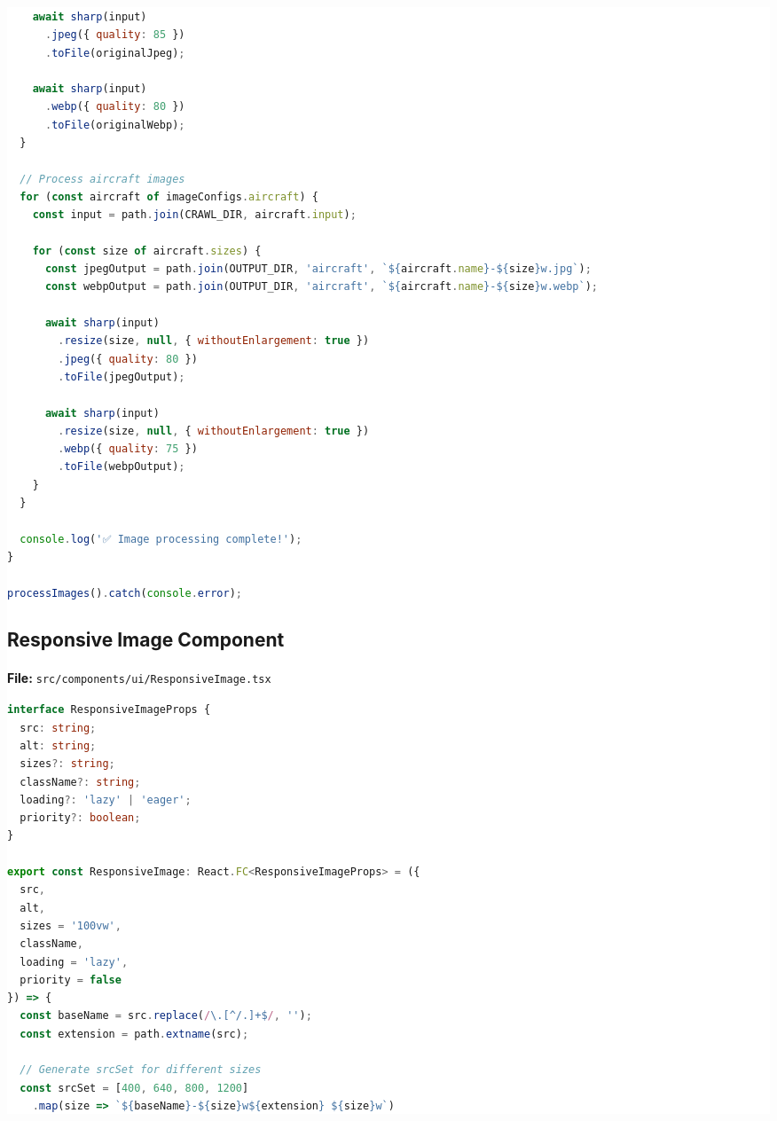 ```javascript
    await sharp(input)
      .jpeg({ quality: 85 })
      .toFile(originalJpeg);
      
    await sharp(input)
      .webp({ quality: 80 })
      .toFile(originalWebp);
  }

  // Process aircraft images
  for (const aircraft of imageConfigs.aircraft) {
    const input = path.join(CRAWL_DIR, aircraft.input);
    
    for (const size of aircraft.sizes) {
      const jpegOutput = path.join(OUTPUT_DIR, 'aircraft', `${aircraft.name}-${size}w.jpg`);
      const webpOutput = path.join(OUTPUT_DIR, 'aircraft', `${aircraft.name}-${size}w.webp`);
      
      await sharp(input)
        .resize(size, null, { withoutEnlargement: true })
        .jpeg({ quality: 80 })
        .toFile(jpegOutput);
        
      await sharp(input)
        .resize(size, null, { withoutEnlargement: true })
        .webp({ quality: 75 })
        .toFile(webpOutput);
    }
  }

  console.log('✅ Image processing complete!');
}

processImages().catch(console.error);
```

## Responsive Image Component

**File:** `src/components/ui/ResponsiveImage.tsx`

```typescript
interface ResponsiveImageProps {
  src: string;
  alt: string;
  sizes?: string;
  className?: string;
  loading?: 'lazy' | 'eager';
  priority?: boolean;
}

export const ResponsiveImage: React.FC<ResponsiveImageProps> = ({
  src,
  alt,
  sizes = '100vw',
  className,
  loading = 'lazy',
  priority = false
}) => {
  const baseName = src.replace(/\.[^/.]+$/, '');
  const extension = path.extname(src);
  
  // Generate srcSet for different sizes
  const srcSet = [400, 640, 800, 1200]
    .map(size => `${baseName}-${size}w${extension} ${size}w`)
```